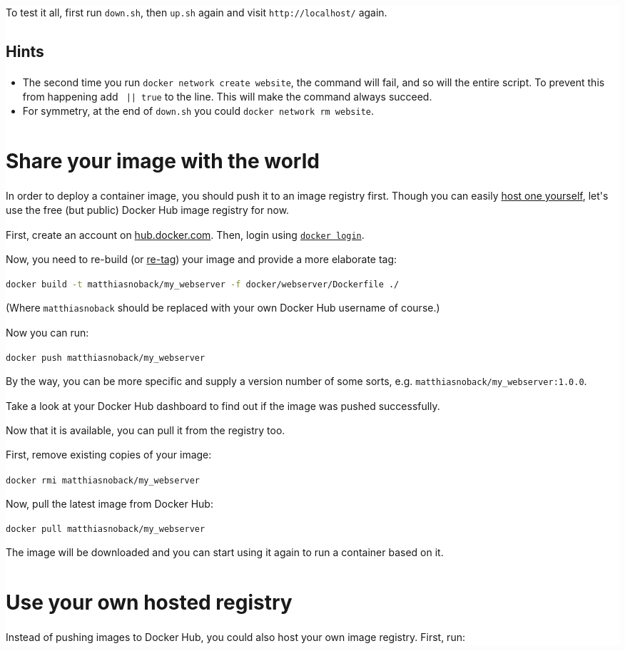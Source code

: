 To test it all, first run `down.sh`, then `up.sh` again and visit `http://localhost/` again.

## Hints

- The second time you run `docker network create website`, the command will fail, and so will the entire script. To prevent this from happening add ` || true` to the line. This will make the command always succeed.
- For symmetry, at the end of `down.sh` you could `docker network rm website`.

# Share your image with the world

In order to deploy a container image, you should push it to an image registry first. Though you can easily [host one yourself](https://hub.docker.com/_/registry/), let's use the free (but public) Docker Hub image registry for now.
 
First, create an account on [hub.docker.com](https://hub.docker.com). Then, login using [`docker login`](https://docs.docker.com/engine/reference/commandline/login/).

Now, you need to re-build (or [re-tag](https://docs.docker.com/engine/reference/commandline/tag/)) your image and provide a more elaborate tag:

```bash
docker build -t matthiasnoback/my_webserver -f docker/webserver/Dockerfile ./
```

(Where `matthiasnoback` should be replaced with your own Docker Hub username of course.)

Now you can run:

```bash
docker push matthiasnoback/my_webserver
```

By the way, you can be more specific and supply a version number of some sorts, e.g. `matthiasnoback/my_webserver:1.0.0`.

Take a look at your Docker Hub dashboard to find out if the image was pushed successfully.

Now that it is available, you can pull it from the registry too.

First, remove existing copies of your image:

```bash
docker rmi matthiasnoback/my_webserver
```

Now, pull the latest image from Docker Hub:

```bash
docker pull matthiasnoback/my_webserver
```

The image will be downloaded and you can start using it again to run a container based on it.

# Use your own hosted registry

Instead of pushing images to Docker Hub, you could also host your own image registry. First, run:
